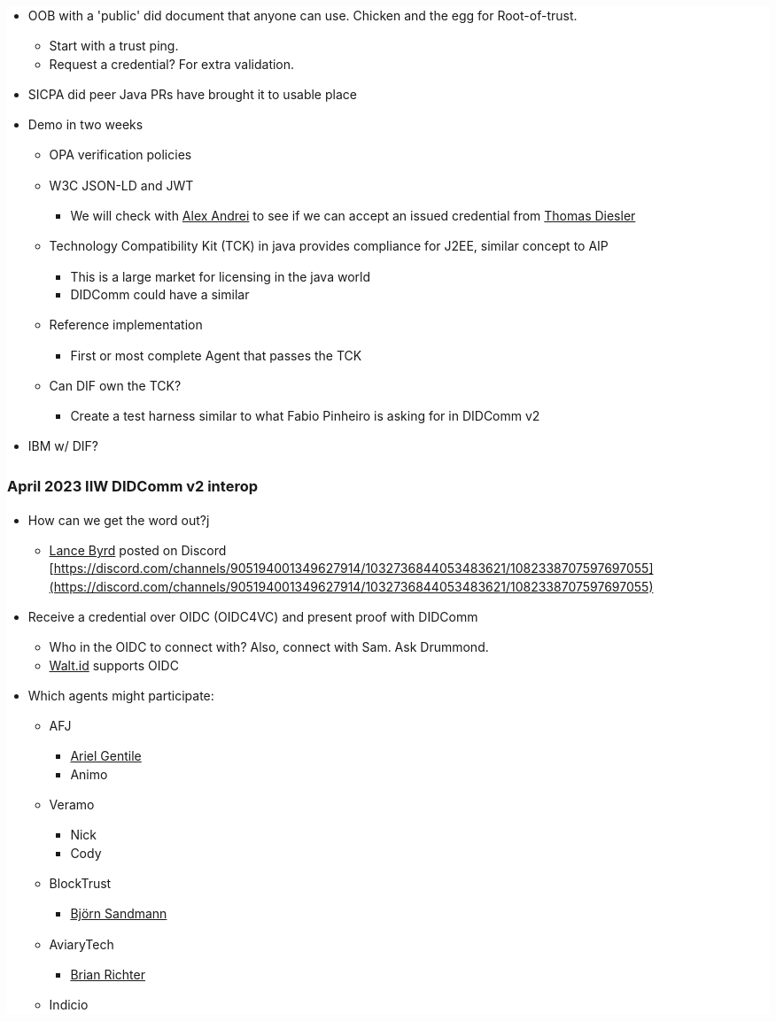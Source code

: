 

- OOB with a 'public' did document that anyone can use. Chicken and the egg for Root-of-trust.
  
  - Start with a trust ping.
  - Request a credential? For extra validation.
- SICPA did peer Java PRs have brought it to usable place
- Demo in two weeks
  
  - OPA verification policies
  - W3C JSON-LD and JWT
    
    - We will check with [Alex Andrei](https://lf-hyperledger.atlassian.net/wiki/people/70121:00b65a7a-d5d0-4049-86d4-f9d8ebe69b62?ref=confluence) to see if we can accept an issued credential from [Thomas Diesler](https://lf-hyperledger.atlassian.net/wiki/people/557058:ef106bd5-665a-489d-a319-dfb455bd44c1?ref=confluence)
  - Technology Compatibility Kit (TCK) in java provides compliance for J2EE, similar concept to AIP
    
    - This is a large market for licensing in the java world
    - DIDComm could have a similar
  - Reference implementation
    
    - First or most complete Agent that passes the TCK
  - Can DIF own the TCK?
    
    - Create a test harness similar to what Fabio Pinheiro is asking for in DIDComm v2
- IBM w/ DIF?

### April 2023 IIW DIDComm v2 interop

- How can we get the word out?j
  
  - [Lance Byrd](https://lf-hyperledger.atlassian.net/wiki/people/6346b13f754fb6b373b9af19?ref=confluence) posted on Discord [https://discord.com/channels/905194001349627914/1032736844053483621/1082338707597697055](https://discord.com/channels/905194001349627914/1032736844053483621/1082338707597697055)
- Receive a credential over OIDC (OIDC4VC) and present proof with DIDComm
  
  - Who in the OIDC to connect with? Also, connect with Sam. Ask Drummond.
  - [Walt.id](http://Walt.id) supports OIDC
- Which agents might participate:
  
  - AFJ
    
    - [Ariel Gentile](https://lf-hyperledger.atlassian.net/wiki/people/557058:fb1c9202-3b9c-40d0-9223-41e801ce4e6e?ref=confluence)
    - Animo
  - Veramo
    
    - Nick
    - Cody
  - BlockTrust
    
    - [Björn Sandmann](https://lf-hyperledger.atlassian.net/wiki/people/712020:d396d505-6647-4f81-ae30-67348ec7161d?ref=confluence)
  - AviaryTech
    
    - [Brian Richter](https://lf-hyperledger.atlassian.net/wiki/people/5df66bd01833f80cb2ece346?ref=confluence)
  - Indicio
    